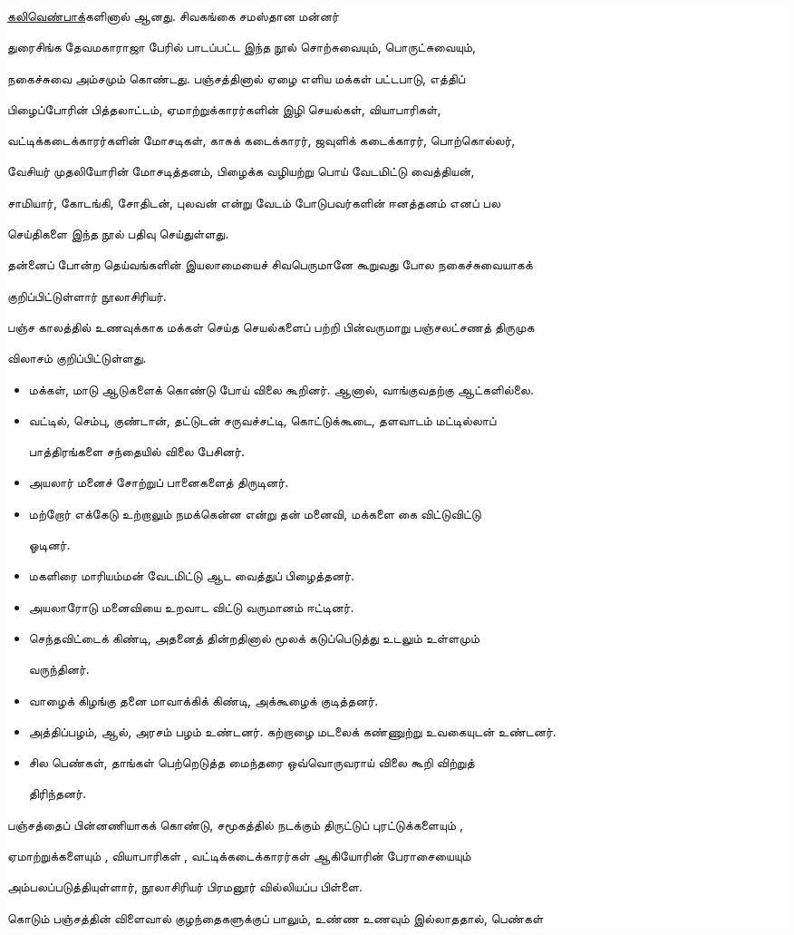 [கலிவெண்பாக](கலிவெண்பா "wikilink")்களினால் ஆனது. சிவகங்கை சமஸ்தான மன்னர்

துரைசிங்க தேவமகாராஜா பேரில் பாடப்பட்ட இந்த நூல் சொற்சுவையும், பொருட்சுவையும்,

நகைச்சுவை அம்சமும் கொண்டது. பஞ்சத்தினால் ஏழை எளிய மக்கள் பட்டபாடு, எத்திப்

பிழைப்போரின் பித்தலாட்டம், ஏமாற்றுக்காரர்களின் இழி செயல்கள், வியாபாரிகள்,

வட்டிக்கடைக்காரர்களின் மோசடிகள், காசுக் கடைக்காரர், ஜவுளிக் கடைக்காரர், பொற்கொல்லர்,

வேசியர் முதலியோரின் மோசடித்தனம், பிழைக்க வழியற்று பொய் வேடமிட்டு வைத்தியன்,

சாமியார், கோடங்கி, சோதிடன், புலவன் என்று வேடம் போடுபவர்களின் ஈனத்தனம் எனப் பல

செய்திகளை இந்த நூல் பதிவு செய்துள்ளது.



தன்னைப் போன்ற தெய்வங்களின் இயலாமையைச் சிவபெருமானே கூறுவது போல நகைச்சுவையாகக்

குறிப்பிட்டுள்ளார் நூலாசிரியர்.



பஞ்ச காலத்தில் உணவுக்காக மக்கள் செய்த செயல்களைப் பற்றி பின்வருமாறு பஞ்சலட்சணத் திருமுக

விலாசம் குறிப்பிட்டுள்ளது.



-   மக்கள், மாடு ஆடுகளைக் கொண்டு போய் விலை கூறினர். ஆனால், வாங்குவதற்கு ஆட்களில்லை.

-   வட்டில், செம்பு, குண்டான், தட்டுடன் சருவச்சட்டி, கொட்டுக்கூடை, தளவாடம் மட்டில்லாப்

    பாத்திரங்களை சந்தையில் விலை பேசினர்.

-   அயலார் மனைச் சோற்றுப் பானைகளைத் திருடினர்.

-   மற்றோர் எக்கேடு உற்றாலும் நமக்கென்ன என்று தன் மனைவி, மக்களை கை விட்டுவிட்டு

    ஓடினர்.

-   மகளிரை மாரியம்மன் வேடமிட்டு ஆட வைத்துப் பிழைத்தனர்.

-   அயலாரோடு மனைவியை உறவாட விட்டு வருமானம் ஈட்டினர்.

-   செந்தவிட்டைக் கிண்டி, அதனைத் தின்றதினால் மூலக் கடுப்பெடுத்து உடலும் உள்ளமும்

    வருந்தினர்.

-   வாழைக் கிழங்கு தனை மாவாக்கிக் கிண்டி, அக்கூழைக் குடித்தனர்.

-   அத்திப்பழம், ஆல், அரசம் பழம் உண்டனர். கற்றாழை மடலைக் கண்ணுற்று உவகையுடன் உண்டனர்.

-   சில பெண்கள், தாங்கள் பெற்றெடுத்த மைந்தரை ஒவ்வொருவராய் விலை கூறி விற்றுத்

    திரிந்தனர்.



பஞ்சத்தைப் பின்னணியாகக் கொண்டு, சமூகத்தில் நடக்கும் திருட்டுப் புரட்டுக்களையும் ,

ஏமாற்றுக்களையும் , வியாபாரிகள் , வட்டிக்கடைக்காரர்கள் ஆகியோரின் பேராசையையும்

அம்பலப்படுத்தியுள்ளார், நூலாசிரியர் பிரமனூர் வில்லியப்ப பிள்ளை.



கொடும் பஞ்சத்தின் விளைவால் குழந்தைகளுக்குப் பாலும், உண்ண உணவும் இல்லாததால், பெண்கள்

